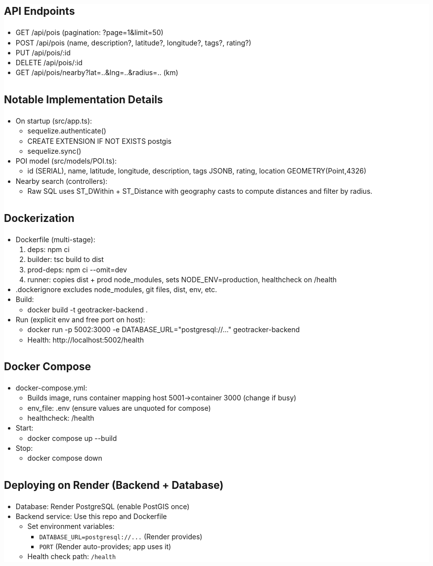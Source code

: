 ## API Endpoints
- GET /api/pois (pagination: ?page=1&limit=50)
- POST /api/pois (name, description?, latitude?, longitude?, tags?, rating?)
- PUT /api/pois/:id
- DELETE /api/pois/:id
- GET /api/pois/nearby?lat=..&lng=..&radius=.. (km)

## Notable Implementation Details
- On startup (src/app.ts):
  - sequelize.authenticate()
  - CREATE EXTENSION IF NOT EXISTS postgis
  - sequelize.sync()
- POI model (src/models/POI.ts):
  - id (SERIAL), name, latitude, longitude, description, tags JSONB, rating, location GEOMETRY(Point,4326)
- Nearby search (controllers):
  - Raw SQL uses ST_DWithin + ST_Distance with geography casts to compute distances and filter by radius.

## Dockerization
- Dockerfile (multi-stage):
  1) deps: npm ci
  2) builder: tsc build to dist
  3) prod-deps: npm ci --omit=dev
  4) runner: copies dist + prod node_modules, sets NODE_ENV=production, healthcheck on /health
- .dockerignore excludes node_modules, git files, dist, env, etc.
- Build:
  - docker build -t geotracker-backend .
- Run (explicit env and free port on host):
  - docker run -p 5002:3000 -e DATABASE_URL="postgresql://..." geotracker-backend
  - Health: http://localhost:5002/health

## Docker Compose
- docker-compose.yml:
  - Builds image, runs container mapping host 5001->container 3000 (change if busy)
  - env_file: .env (ensure values are unquoted for compose)
  - healthcheck: /health
- Start:
  - docker compose up --build
- Stop:
  - docker compose down

## Deploying on Render (Backend + Database)
- Database: Render PostgreSQL (enable PostGIS once)
- Backend service: Use this repo and Dockerfile
  - Set environment variables:
    - `DATABASE_URL=postgresql://...` (Render provides)
    - `PORT` (Render auto-provides; app uses it)
  - Health check path: `/health`
